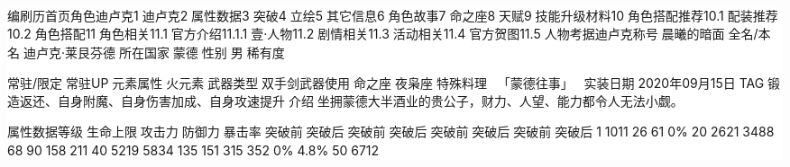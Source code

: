 编刷历首页角色迪卢克1 迪卢克2 属性数据3 突破4 立绘5 其它信息6 角色故事7 命之座8 天赋9 技能升级材料10 角色搭配推荐10.1 配装推荐10.2 角色搭配11 角色相关11.1 官方介绍11.1.1 壹·人物11.2 剧情相关11.3 活动相关11.4 官方贺图11.5 人物考据迪卢克称号
晨曦的暗面
全名/本名
迪卢克·莱艮芬德
所在国家
蒙德
性别
男
稀有度

常驻/限定
常驻UP
元素属性
火元素
武器类型
双手剑武器使用
命之座
夜枭座
特殊料理
  「蒙德往事」  
实装日期
2020年09月15日
TAG
锻造返还、自身附魔、自身伤害加成、自身攻速提升
介绍
坐拥蒙德大半酒业的贵公子，财力、人望、能力都令人无法小觑。

属性数据等级
生命上限
攻击力
防御力
暴击率
突破前
突破后
突破前
突破后
突破前
突破后
突破前
突破后
1
1011
26
61
0%
20
2621
3488
68
90
158
211
40
5219
5834
135
151
315
352
0%
4.8%
50
6712